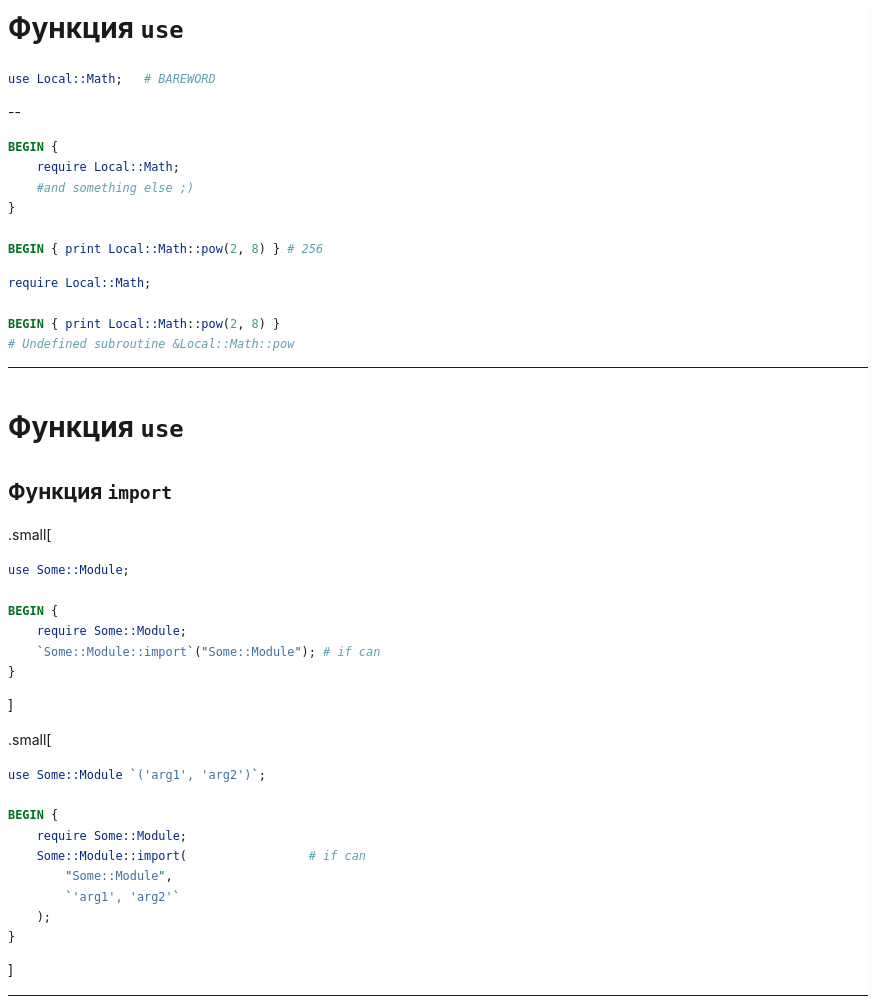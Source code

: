# Функция `use`

```perl
use Local::Math;   # BAREWORD
```
--

```perl
BEGIN { 
    require Local::Math; 
    #and something else ;)
}

BEGIN { print Local::Math::pow(2, 8) } # 256
```

```perl
require Local::Math;

BEGIN { print Local::Math::pow(2, 8) }
# Undefined subroutine &Local::Math::pow
```

---

# Функция `use`
## Функция `import`

.small[
```perl
use Some::Module;

BEGIN {
    require Some::Module;
    `Some::Module::import`("Some::Module"); # if can
}
```
]

.small[
```perl
use Some::Module `('arg1', 'arg2')`;

BEGIN {
    require Some::Module;
    Some::Module::import(                 # if can
        "Some::Module",
        `'arg1', 'arg2'`
    );
}
```
]

---